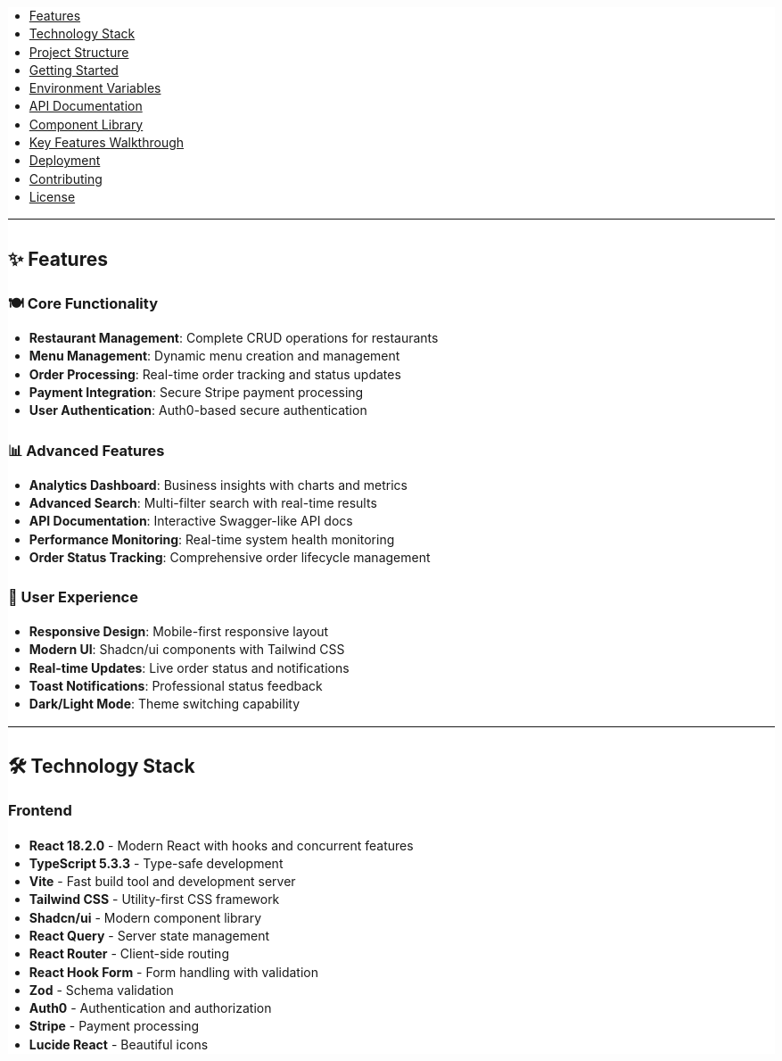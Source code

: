 - [Features](#-features)
- [Technology Stack](#-technology-stack)
- [Project Structure](#-project-structure)
- [Getting Started](#-getting-started)
- [Environment Variables](#-environment-variables)
- [API Documentation](#-api-documentation)
- [Component Library](#-component-library)
- [Key Features Walkthrough](#-key-features-walkthrough)
- [Deployment](#-deployment)
- [Contributing](#-contributing)
- [License](#-license)

---

## ✨ Features

### 🍽️ Core Functionality

- **Restaurant Management**: Complete CRUD operations for restaurants
- **Menu Management**: Dynamic menu creation and management
- **Order Processing**: Real-time order tracking and status updates
- **Payment Integration**: Secure Stripe payment processing
- **User Authentication**: Auth0-based secure authentication

### 📊 Advanced Features

- **Analytics Dashboard**: Business insights with charts and metrics
- **Advanced Search**: Multi-filter search with real-time results
- **API Documentation**: Interactive Swagger-like API docs
- **Performance Monitoring**: Real-time system health monitoring
- **Order Status Tracking**: Comprehensive order lifecycle management

### 🎨 User Experience

- **Responsive Design**: Mobile-first responsive layout
- **Modern UI**: Shadcn/ui components with Tailwind CSS
- **Real-time Updates**: Live order status and notifications
- **Toast Notifications**: Professional status feedback
- **Dark/Light Mode**: Theme switching capability

---

## 🛠️ Technology Stack

### Frontend

- **React 18.2.0** - Modern React with hooks and concurrent features
- **TypeScript 5.3.3** - Type-safe development
- **Vite** - Fast build tool and development server
- **Tailwind CSS** - Utility-first CSS framework
- **Shadcn/ui** - Modern component library
- **React Query** - Server state management
- **React Router** - Client-side routing
- **React Hook Form** - Form handling with validation
- **Zod** - Schema validation
- **Auth0** - Authentication and authorization
- **Stripe** - Payment processing
- **Lucide React** - Beautiful icons

